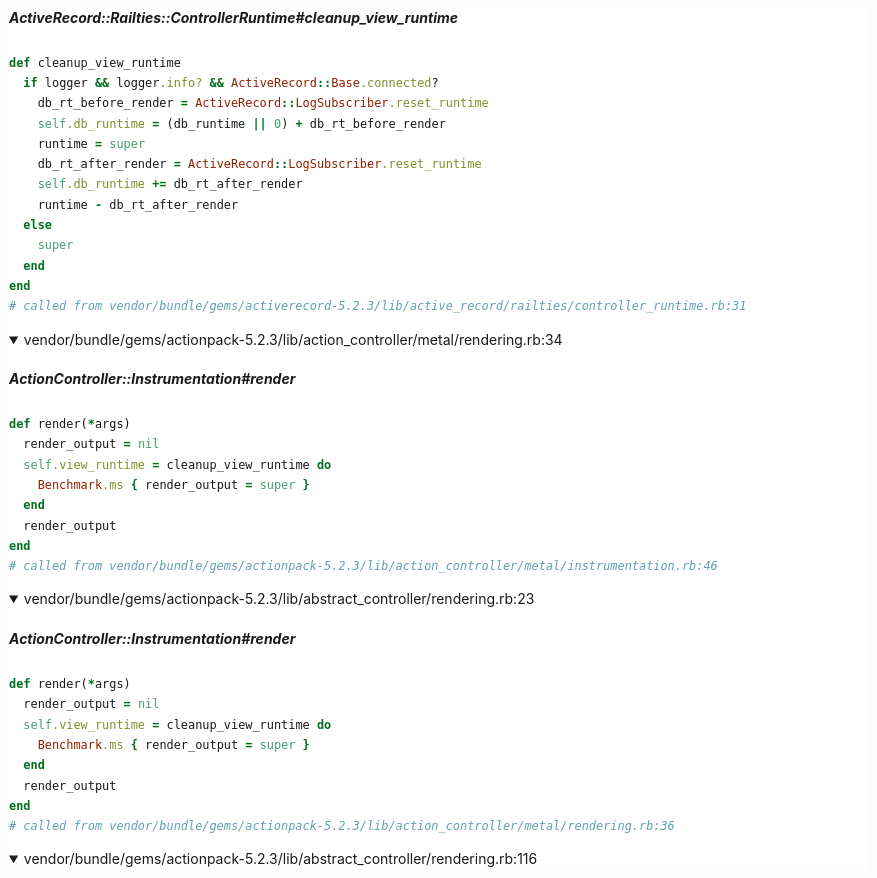 ##### ActiveRecord::Railties::ControllerRuntime#cleanup_view_runtime

```ruby
def cleanup_view_runtime
  if logger && logger.info? && ActiveRecord::Base.connected?
    db_rt_before_render = ActiveRecord::LogSubscriber.reset_runtime
    self.db_runtime = (db_runtime || 0) + db_rt_before_render
    runtime = super
    db_rt_after_render = ActiveRecord::LogSubscriber.reset_runtime
    self.db_runtime += db_rt_after_render
    runtime - db_rt_after_render
  else
    super
  end
end
# called from vendor/bundle/gems/activerecord-5.2.3/lib/active_record/railties/controller_runtime.rb:31
```
</details>
<details open>
<summary>vendor/bundle/gems/actionpack-5.2.3/lib/action_controller/metal/rendering.rb:34</summary>

##### ActionController::Instrumentation#render

```ruby
def render(*args)
  render_output = nil
  self.view_runtime = cleanup_view_runtime do
    Benchmark.ms { render_output = super }
  end
  render_output
end
# called from vendor/bundle/gems/actionpack-5.2.3/lib/action_controller/metal/instrumentation.rb:46
```
</details>
<details open>
<summary>vendor/bundle/gems/actionpack-5.2.3/lib/abstract_controller/rendering.rb:23</summary>

##### ActionController::Instrumentation#render

```ruby
def render(*args)
  render_output = nil
  self.view_runtime = cleanup_view_runtime do
    Benchmark.ms { render_output = super }
  end
  render_output
end
# called from vendor/bundle/gems/actionpack-5.2.3/lib/action_controller/metal/rendering.rb:36
```
</details>
<details open>
<summary>vendor/bundle/gems/actionpack-5.2.3/lib/abstract_controller/rendering.rb:116</summary>
